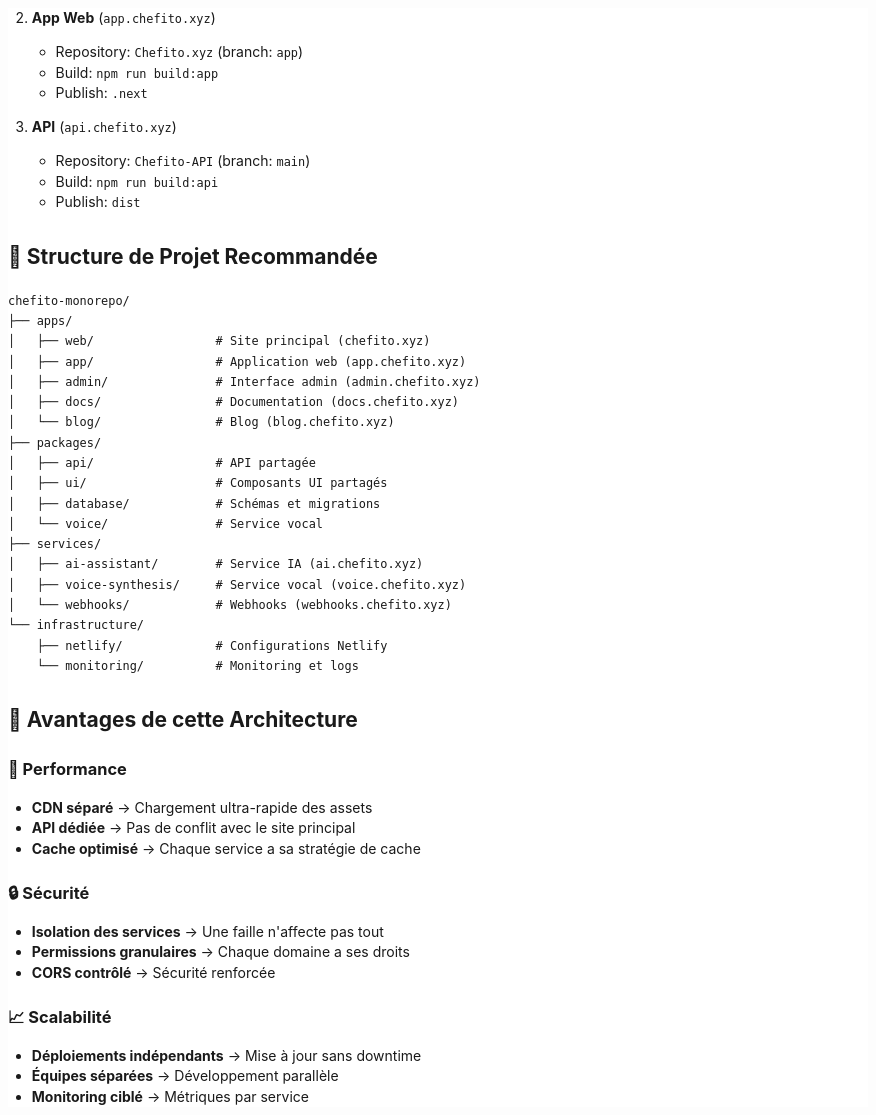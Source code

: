 2. **App Web** (`app.chefito.xyz`)
   - Repository: `Chefito.xyz` (branch: `app`)
   - Build: `npm run build:app`
   - Publish: `.next`

3. **API** (`api.chefito.xyz`)
   - Repository: `Chefito-API` (branch: `main`)
   - Build: `npm run build:api`
   - Publish: `dist`

## 📁 **Structure de Projet Recommandée**

```
chefito-monorepo/
├── apps/
│   ├── web/                 # Site principal (chefito.xyz)
│   ├── app/                 # Application web (app.chefito.xyz)
│   ├── admin/               # Interface admin (admin.chefito.xyz)
│   ├── docs/                # Documentation (docs.chefito.xyz)
│   └── blog/                # Blog (blog.chefito.xyz)
├── packages/
│   ├── api/                 # API partagée
│   ├── ui/                  # Composants UI partagés
│   ├── database/            # Schémas et migrations
│   └── voice/               # Service vocal
├── services/
│   ├── ai-assistant/        # Service IA (ai.chefito.xyz)
│   ├── voice-synthesis/     # Service vocal (voice.chefito.xyz)
│   └── webhooks/            # Webhooks (webhooks.chefito.xyz)
└── infrastructure/
    ├── netlify/             # Configurations Netlify
    └── monitoring/          # Monitoring et logs
```

## 🎯 **Avantages de cette Architecture**

### **🚀 Performance**
- **CDN séparé** → Chargement ultra-rapide des assets
- **API dédiée** → Pas de conflit avec le site principal
- **Cache optimisé** → Chaque service a sa stratégie de cache

### **🔒 Sécurité**
- **Isolation des services** → Une faille n'affecte pas tout
- **Permissions granulaires** → Chaque domaine a ses droits
- **CORS contrôlé** → Sécurité renforcée

### **📈 Scalabilité**
- **Déploiements indépendants** → Mise à jour sans downtime
- **Équipes séparées** → Développement parallèle
- **Monitoring ciblé** → Métriques par service
